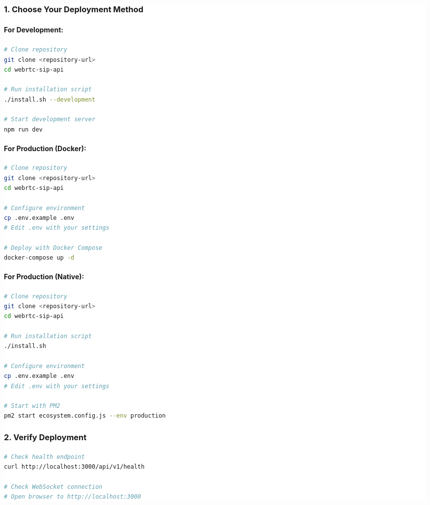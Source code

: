 ### 1. Choose Your Deployment Method

#### For Development:
```bash
# Clone repository
git clone <repository-url>
cd webrtc-sip-api

# Run installation script
./install.sh --development

# Start development server
npm run dev
```

#### For Production (Docker):
```bash
# Clone repository
git clone <repository-url>
cd webrtc-sip-api

# Configure environment
cp .env.example .env
# Edit .env with your settings

# Deploy with Docker Compose
docker-compose up -d
```

#### For Production (Native):
```bash
# Clone repository
git clone <repository-url>
cd webrtc-sip-api

# Run installation script
./install.sh

# Configure environment
cp .env.example .env
# Edit .env with your settings

# Start with PM2
pm2 start ecosystem.config.js --env production
```

### 2. Verify Deployment
```bash
# Check health endpoint
curl http://localhost:3000/api/v1/health

# Check WebSocket connection
# Open browser to http://localhost:3000
```
